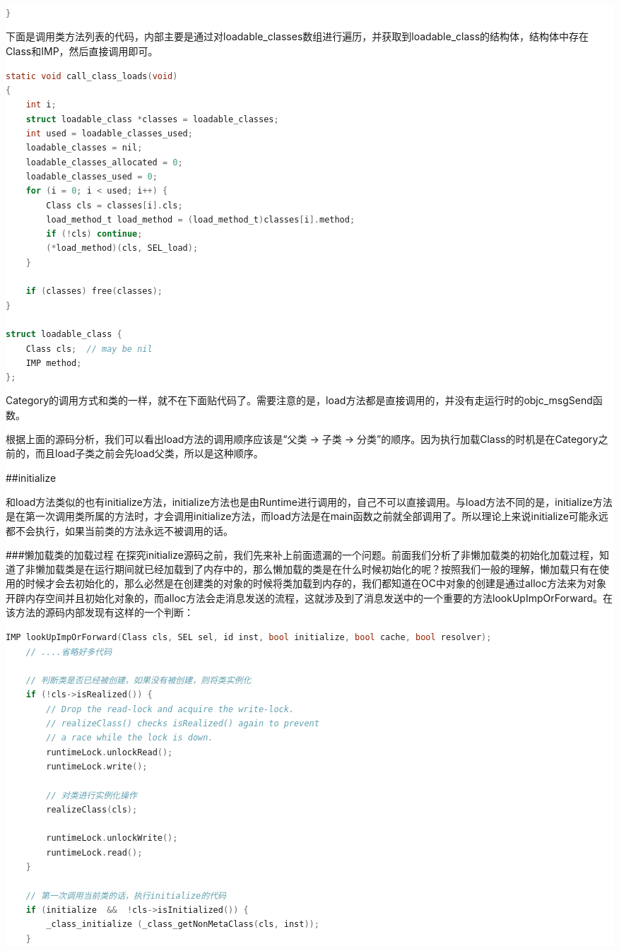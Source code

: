 ```c
}
```
下面是调用类方法列表的代码，内部主要是通过对loadable_classes数组进行遍历，并获取到loadable_class的结构体，结构体中存在Class和IMP，然后直接调用即可。
```c
static void call_class_loads(void)
{
    int i;
    struct loadable_class *classes = loadable_classes;
    int used = loadable_classes_used;
    loadable_classes = nil;
    loadable_classes_allocated = 0;
    loadable_classes_used = 0;
    for (i = 0; i < used; i++) {
        Class cls = classes[i].cls;
        load_method_t load_method = (load_method_t)classes[i].method;
        if (!cls) continue; 
        (*load_method)(cls, SEL_load);
    }
    
    if (classes) free(classes);
}

struct loadable_class {
    Class cls;  // may be nil
    IMP method;
};
```

Category的调用方式和类的一样，就不在下面贴代码了。需要注意的是，load方法都是直接调用的，并没有走运行时的objc_msgSend函数。

根据上面的源码分析，我们可以看出load方法的调用顺序应该是“父类 -> 子类 -> 分类”的顺序。因为执行加载Class的时机是在Category之前的，而且load子类之前会先load父类，所以是这种顺序。

##initialize

和load方法类似的也有initialize方法，initialize方法也是由Runtime进行调用的，自己不可以直接调用。与load方法不同的是，initialize方法是在第一次调用类所属的方法时，才会调用initialize方法，而load方法是在main函数之前就全部调用了。所以理论上来说initialize可能永远都不会执行，如果当前类的方法永远不被调用的话。

###懒加载类的加载过程
在探究initialize源码之前，我们先来补上前面遗漏的一个问题。前面我们分析了非懒加载类的初始化加载过程，知道了非懒加载类是在运行期间就已经加载到了内存中的，那么懒加载的类是在什么时候初始化的呢？按照我们一般的理解，懒加载只有在使用的时候才会去初始化的，那么必然是在创建类的对象的时候将类加载到内存的，我们都知道在OC中对象的创建是通过alloc方法来为对象开辟内存空间并且初始化对象的，而alloc方法会走消息发送的流程，这就涉及到了消息发送中的一个重要的方法lookUpImpOrForward。在该方法的源码内部发现有这样的一个判断：
```c
IMP lookUpImpOrForward(Class cls, SEL sel, id inst, bool initialize, bool cache, bool resolver); 
    // ....省略好多代码 

    // 判断类是否已经被创建，如果没有被创建，则将类实例化
    if (!cls->isRealized()) {
        // Drop the read-lock and acquire the write-lock.
        // realizeClass() checks isRealized() again to prevent
        // a race while the lock is down.
        runtimeLock.unlockRead();
        runtimeLock.write();
        
        // 对类进行实例化操作
        realizeClass(cls);
    
        runtimeLock.unlockWrite();
        runtimeLock.read();
    }
    
    // 第一次调用当前类的话，执行initialize的代码
    if (initialize  &&  !cls->isInitialized()) {
        _class_initialize (_class_getNonMetaClass(cls, inst));
    }

```